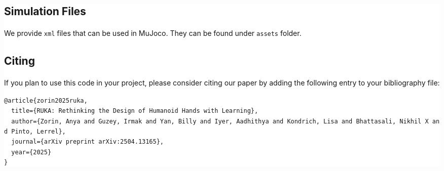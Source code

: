 ## Simulation Files 
We provide `xml` files that can be used in MuJoco. They can be found under `assets` folder.

## Citing 
If you plan to use this code in your project, please consider citing our paper by adding the following entry to your bibliography file:
```
@article{zorin2025ruka,
  title={RUKA: Rethinking the Design of Humanoid Hands with Learning},
  author={Zorin, Anya and Guzey, Irmak and Yan, Billy and Iyer, Aadhithya and Kondrich, Lisa and Bhattasali, Nikhil X and Pinto, Lerrel},
  journal={arXiv preprint arXiv:2504.13165},
  year={2025}
}
```
